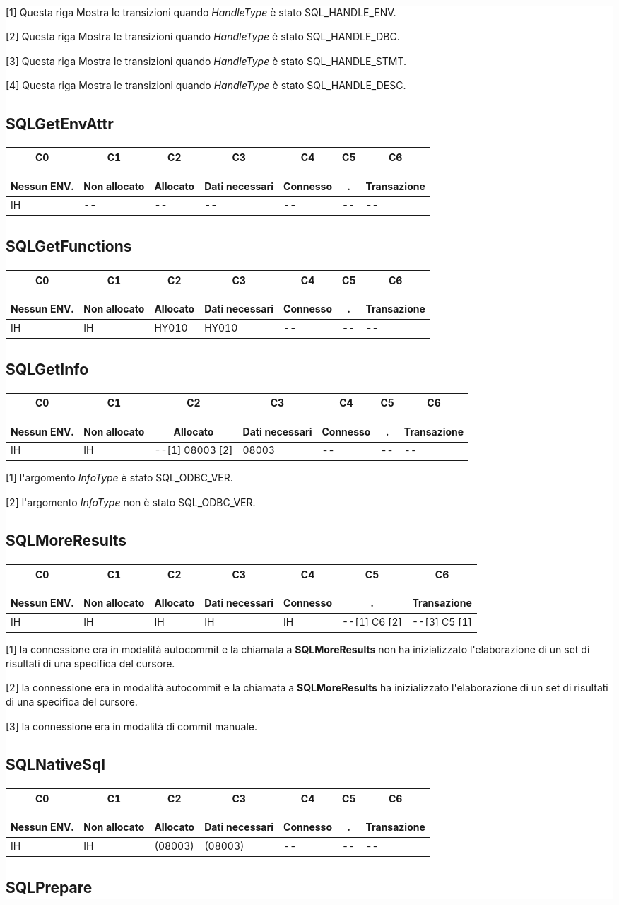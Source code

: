  [1] Questa riga Mostra le transizioni quando *HandleType* è stato SQL_HANDLE_ENV.  
  
 [2] Questa riga Mostra le transizioni quando *HandleType* è stato SQL_HANDLE_DBC.  
  
 [3] Questa riga Mostra le transizioni quando *HandleType* è stato SQL_HANDLE_STMT.  
  
 [4] Questa riga Mostra le transizioni quando *HandleType* è stato SQL_HANDLE_DESC.  
  
## <a name="sqlgetenvattr"></a>SQLGetEnvAttr  
  
|C0<br /><br /> Nessun ENV.|C1<br /><br /> Non allocato|C2<br /><br /> Allocato|C3<br /><br /> Dati necessari|C4<br /><br /> Connesso|C5<br /><br /> .|C6<br /><br /> Transazione|  
|--------------------|------------------------|----------------------|----------------------|----------------------|----------------------|------------------------|  
|IH|--|--|--|--|--|--|  
  
## <a name="sqlgetfunctions"></a>SQLGetFunctions  
  
|C0<br /><br /> Nessun ENV.|C1<br /><br /> Non allocato|C2<br /><br /> Allocato|C3<br /><br /> Dati necessari|C4<br /><br /> Connesso|C5<br /><br /> .|C6<br /><br /> Transazione|  
|--------------------|------------------------|----------------------|----------------------|----------------------|----------------------|------------------------|  
|IH|IH|HY010|HY010|--|--|--|  
  
## <a name="sqlgetinfo"></a>SQLGetInfo  
  
|C0<br /><br /> Nessun ENV.|C1<br /><br /> Non allocato|C2<br /><br /> Allocato|C3<br /><br /> Dati necessari|C4<br /><br /> Connesso|C5<br /><br /> .|C6<br /><br /> Transazione|  
|--------------------|------------------------|----------------------|----------------------|----------------------|----------------------|------------------------|  
|IH|IH|--[1] 08003 [2]|08003|--|--|--|  
  
 [1] l'argomento *InfoType* è stato SQL_ODBC_VER.  
  
 [2] l'argomento *InfoType* non è stato SQL_ODBC_VER.  
  
## <a name="sqlmoreresults"></a>SQLMoreResults  
  
|C0<br /><br /> Nessun ENV.|C1<br /><br /> Non allocato|C2<br /><br /> Allocato|C3<br /><br /> Dati necessari|C4<br /><br /> Connesso|C5<br /><br /> .|C6<br /><br /> Transazione|  
|--------------------|------------------------|----------------------|----------------------|----------------------|----------------------|------------------------|  
|IH|IH|IH|IH|IH|--[1] C6 [2]|--[3] C5 [1]|  
  
 [1] la connessione era in modalità autocommit e la chiamata a **SQLMoreResults** non ha inizializzato l'elaborazione di un set di risultati di una specifica del cursore.  
  
 [2] la connessione era in modalità autocommit e la chiamata a **SQLMoreResults** ha inizializzato l'elaborazione di un set di risultati di una specifica del cursore.  
  
 [3] la connessione era in modalità di commit manuale.  
  
## <a name="sqlnativesql"></a>SQLNativeSql  
  
|C0<br /><br /> Nessun ENV.|C1<br /><br /> Non allocato|C2<br /><br /> Allocato|C3<br /><br /> Dati necessari|C4<br /><br /> Connesso|C5<br /><br /> .|C6<br /><br /> Transazione|  
|--------------------|------------------------|----------------------|----------------------|----------------------|----------------------|------------------------|  
|IH|IH|(08003)|(08003)|--|--|--|  
  
## <a name="sqlprepare"></a>SQLPrepare  
  